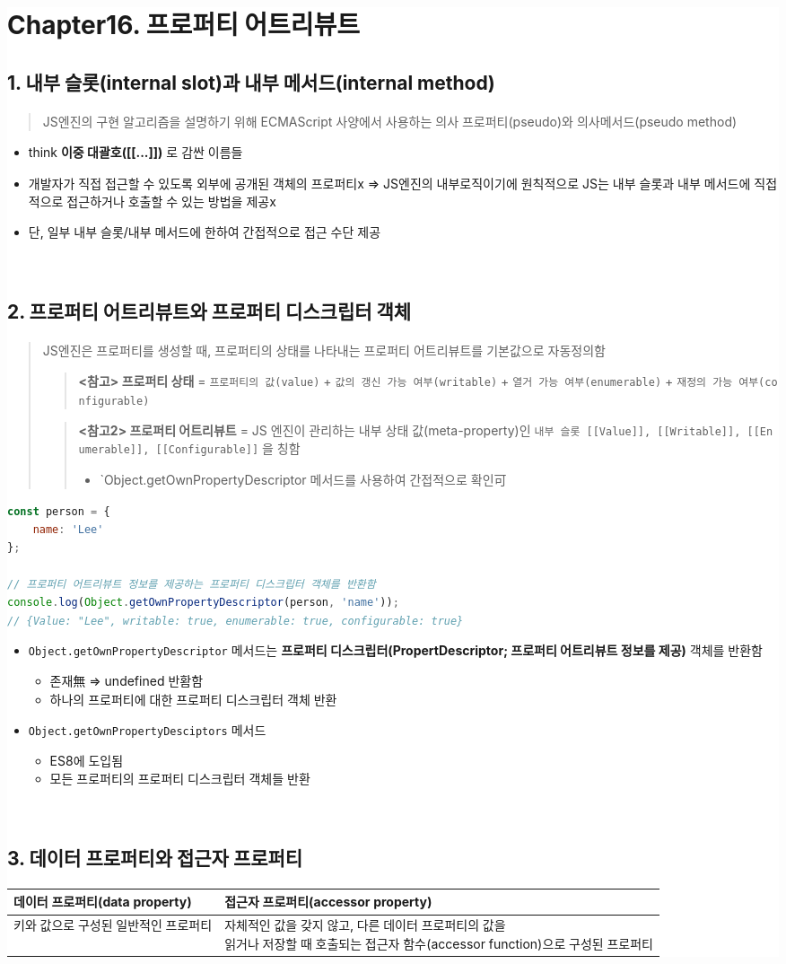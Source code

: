 # Chapter16. 프로퍼티 어트리뷰트

## 1. 내부 슬롯(internal slot)과 내부 메서드(internal method)
> JS엔진의 구현 알고리즘을 설명하기 위해 ECMAScript 사양에서 사용하는 의사 프로퍼티(pseudo)와 의사메서드(pseudo method)
- think **이중 대괄호([[...]])** 로 감싼 이름들

- 개발자가 직접 접근할 수 있도록 외부에 공개된 객체의 프로퍼티x
	=> JS엔진의 내부로직이기에 원칙적으로 JS는 내부 슬롯과 내부 메서드에 직접적으로 접근하거나 호출할 수 있는 방법을 제공x

- 단, 일부 내부 슬롯/내부 메서드에 한하여 간접적으로 접근 수단 제공

<br>

## 2. 프로퍼티 어트리뷰트와 프로퍼티 디스크립터 객체
> JS엔진은 프로퍼티를 생성할 때, 프로퍼티의 상태를 나타내는 프로퍼티 어트리뷰트를 기본값으로 자동정의함
>> **<참고> 프로퍼티 상태**
>> = `프로퍼티의 값(value)` + `값의 갱신 가능 여부(writable)` + `열거 가능 여부(enumerable)` + `재정의 가능 여부(configurable)`
>
>> **<참고2> 프로퍼티 어트리뷰트**
>> = JS 엔진이 관리하는 내부 상태 값(meta-property)인 `내부 슬롯 [[Value]], [[Writable]], [[Enumerable]], [[Configurable]]` 을 칭함 
>> - `Object.getOwnPropertyDescriptor 메서드를 사용하여 간접적으로 확인可


``` javascript
const person = {
	name: 'Lee'
};

// 프로퍼티 어트리뷰트 정보를 제공하는 프로퍼티 디스크립터 객체를 반환함
console.log(Object.getOwnPropertyDescriptor(person, 'name'));
// {Value: "Lee", writable: true, enumerable: true, configurable: true}
```
- `Object.getOwnPropertyDescriptor` 메서드는 **프로퍼티 디스크립터(PropertDescriptor; 프로퍼티 어트리뷰트 정보를 제공)** 객체를 반환함
	
    - 존재無 => undefined 반홤함
    - 하나의 프로퍼티에 대한 프로퍼티 디스크립터 객체 반환

- `Object.getOwnPropertyDesciptors` 메서드
	
    - ES8에 도입됨
    - 모든 프로퍼티의 프로퍼티 디스크립터 객체들 반환

<br>

## 3. 데이터 프로퍼티와 접근자 프로퍼티
|**데이터 프로퍼티(data property)**|접근자 프로퍼티(accessor property)|
|:--|:--|
|키와 값으로 구성된 일반적인 프로퍼티|자체적인 값을 갖지 않고, 다른 데이터 프로퍼티의 값을 <br> 읽거나 저장할 때 호출되는 접근자 함수(accessor function)으로 구성된 프로퍼티|
